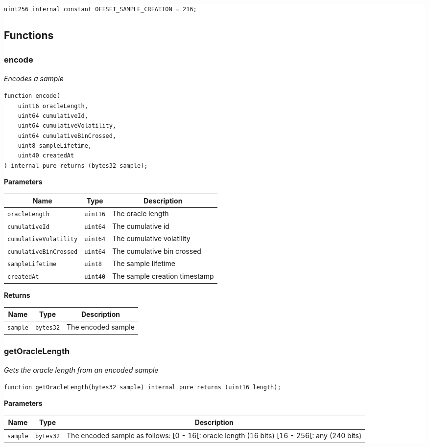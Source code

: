 ```solidity
uint256 internal constant OFFSET_SAMPLE_CREATION = 216;
```


## Functions
### encode

*Encodes a sample*


```solidity
function encode(
    uint16 oracleLength,
    uint64 cumulativeId,
    uint64 cumulativeVolatility,
    uint64 cumulativeBinCrossed,
    uint8 sampleLifetime,
    uint40 createdAt
) internal pure returns (bytes32 sample);
```
**Parameters**

|Name|Type|Description|
|----|----|-----------|
|`oracleLength`|`uint16`|The oracle length|
|`cumulativeId`|`uint64`|The cumulative id|
|`cumulativeVolatility`|`uint64`|The cumulative volatility|
|`cumulativeBinCrossed`|`uint64`|The cumulative bin crossed|
|`sampleLifetime`|`uint8`|The sample lifetime|
|`createdAt`|`uint40`|The sample creation timestamp|

**Returns**

|Name|Type|Description|
|----|----|-----------|
|`sample`|`bytes32`|The encoded sample|


### getOracleLength

*Gets the oracle length from an encoded sample*


```solidity
function getOracleLength(bytes32 sample) internal pure returns (uint16 length);
```
**Parameters**

|Name|Type|Description|
|----|----|-----------|
|`sample`|`bytes32`|The encoded sample as follows: [0 - 16[: oracle length (16 bits) [16 - 256[: any (240 bits)|
